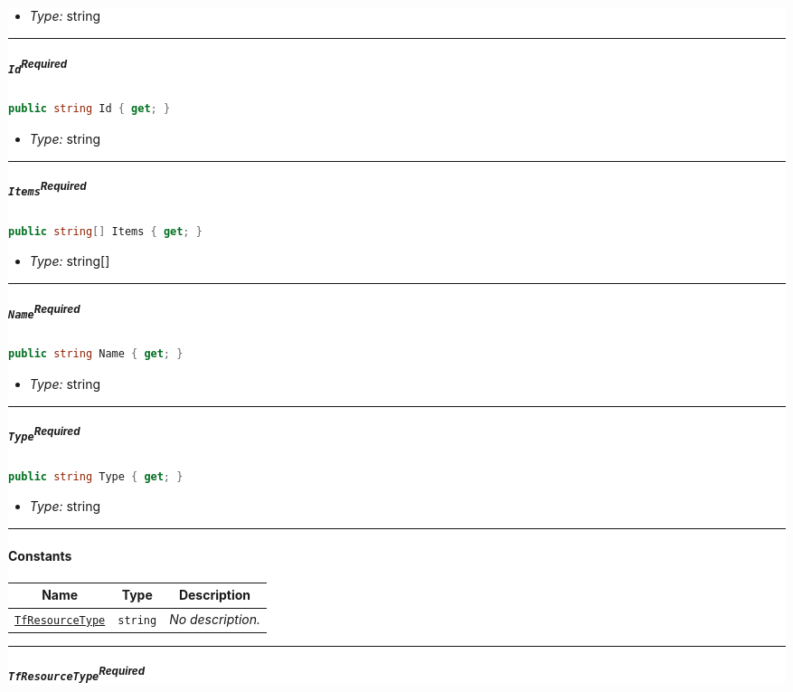 - *Type:* string

---

##### `Id`<sup>Required</sup> <a name="Id" id="@cdktf/provider-cloudflare.teamsList.TeamsList.property.id"></a>

```csharp
public string Id { get; }
```

- *Type:* string

---

##### `Items`<sup>Required</sup> <a name="Items" id="@cdktf/provider-cloudflare.teamsList.TeamsList.property.items"></a>

```csharp
public string[] Items { get; }
```

- *Type:* string[]

---

##### `Name`<sup>Required</sup> <a name="Name" id="@cdktf/provider-cloudflare.teamsList.TeamsList.property.name"></a>

```csharp
public string Name { get; }
```

- *Type:* string

---

##### `Type`<sup>Required</sup> <a name="Type" id="@cdktf/provider-cloudflare.teamsList.TeamsList.property.type"></a>

```csharp
public string Type { get; }
```

- *Type:* string

---

#### Constants <a name="Constants" id="Constants"></a>

| **Name** | **Type** | **Description** |
| --- | --- | --- |
| <code><a href="#@cdktf/provider-cloudflare.teamsList.TeamsList.property.tfResourceType">TfResourceType</a></code> | <code>string</code> | *No description.* |

---

##### `TfResourceType`<sup>Required</sup> <a name="TfResourceType" id="@cdktf/provider-cloudflare.teamsList.TeamsList.property.tfResourceType"></a>
